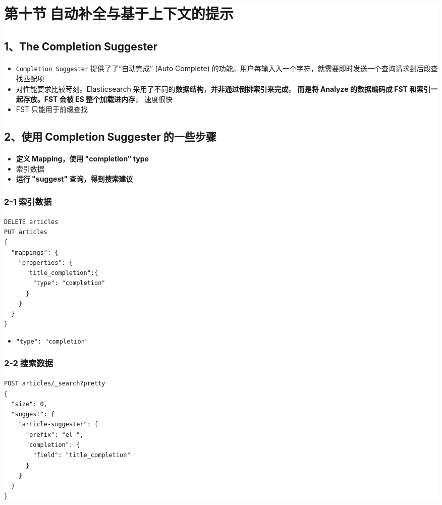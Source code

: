 # **第十节 ⾃动补全与基于上下文的提示**

## 1、**The Completion Suggester**

* `Completion Suggester` 提供了了“⾃动完成” (Auto Complete) 的功能。⽤户每输⼊入⼀个字符，就需要即时发送⼀个查询请求到后段查找匹配项
* 对性能要求比较苛刻。Elasticsearch 采⽤了不同的**数据结构**，**并⾮通过倒排索引来完成**。 **而是将 Analyze 的数据编码成 FST 和索引⼀起存放。FST 会被 ES 整个加载进内存**， 速度很快
*  FST 只能⽤于前缀查找


## **2、使⽤ Completion Suggester 的一些步骤**

* **定义 Mapping，使⽤ "completion" type**
* 索引数据
* **运⾏ "suggest" 查询，得到搜索建议**


### 2-1 索引数据

```
DELETE articles
PUT articles
{
  "mappings": {
    "properties": {
      "title_completion":{
        "type": "completion"
      }
    }
  }
}
```

*  `"type": "completion"`

### 2-2 搜索数据

```
POST articles/_search?pretty
{
  "size": 0,
  "suggest": {
    "article-suggester": {
      "prefix": "el ",
      "completion": {
        "field": "title_completion"
      }
    }
  }
}
```

